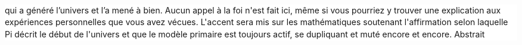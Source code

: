 qui
a
généré
l’univers
et
l’a
mené
à
bien.
Aucun
appel
à
la
foi
n'est
fait
ici,
même
si
vous
pourriez
y
trouver
une
explication
aux
expériences
personnelles
que
vous
avez
vécues.
L'accent
sera
mis
sur
les
mathématiques
soutenant
l'affirmation
selon
laquelle
Pi
décrit
le
début
de
l'univers
et
que
le
modèle
primaire
est
toujours
actif,
se
dupliquant
et
muté
encore
et
encore.
Abstrait